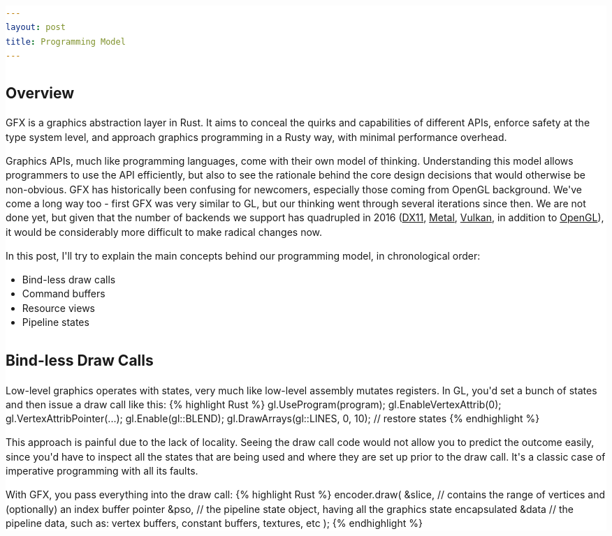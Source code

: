 ```yaml
---
layout: post
title: Programming Model
---
```


## Overview

GFX is a graphics abstraction layer in Rust. It aims to conceal the quirks and capabilities of different APIs, enforce safety at the type system level, and approach graphics programming in a Rusty way, with minimal performance overhead.

Graphics APIs, much like programming languages, come with their own model of thinking. Understanding this model allows programmers to use the API efficiently, but also to see the rationale behind the core design decisions that would otherwise be non-obvious. GFX has historically been confusing for newcomers, especially those coming from OpenGL background. We've come a long way too - first GFX was very similar to GL, but our thinking went through several iterations since then. We are not done yet, but given that the number of backends we support has quadrupled in 2016 ([DX11](https://github.com/gfx-rs/gfx/tree/master/src/backend/dx11), [Metal](https://github.com/gfx-rs/gfx/tree/master/src/backend/metal), [Vulkan](https://github.com/gfx-rs/gfx/tree/master/src/backend/vulkan), in addition to [OpenGL](https://github.com/gfx-rs/gfx/tree/master/src/backend/gl)), it would be considerably more difficult to make radical changes now.

In this post, I'll try to explain the main concepts behind our programming model, in chronological order:
  
  - Bind-less draw calls
  - Command buffers
  - Resource views
  - Pipeline states


## Bind-less Draw Calls

Low-level graphics operates with states, very much like low-level assembly mutates registers. In GL, you'd set a bunch of states and then issue a draw call like this:
{% highlight Rust %}
gl.UseProgram(program);
gl.EnableVertexAttrib(0);
gl.VertexAttribPointer(...);
gl.Enable(gl::BLEND);
gl.DrawArrays(gl::LINES, 0, 10);
// restore states
{% endhighlight %}

This approach is painful due to the lack of locality. Seeing the draw call code would not allow you to predict the outcome easily, since you'd have to inspect all the states that are being used and where they are set up prior to the draw call. It's a classic case of imperative programming with all its faults.

With GFX, you pass everything into the draw call:
{% highlight Rust %}
encoder.draw(
	&slice, // contains the range of vertices and (optionally) an index buffer pointer
	&pso,	// the pipeline state object, having all the graphics state encapsulated
	&data	// the pipeline data, such as: vertex buffers, constant buffers, textures, etc
);
{% endhighlight %}
